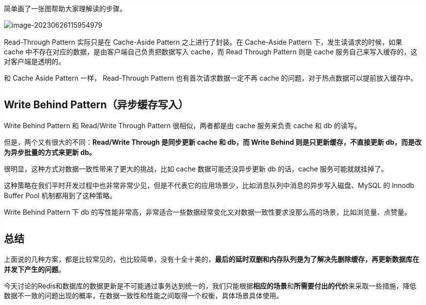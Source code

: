 简单画了一张图帮助大家理解读的步骤。

![image-20230626115954979](https://2290653824-github-io.oss-cn-hangzhou.aliyuncs.com/image-20230626115954979.png)

Read-Through Pattern 实际只是在 Cache-Aside Pattern 之上进行了封装。在 Cache-Aside Pattern 下，发生读请求的时候，如果 cache 中不存在对应的数据，是由客户端自己负责把数据写入 cache，而 Read Through Pattern 则是 cache 服务自己来写入缓存的，这对客户端是透明的。

和 Cache Aside Pattern 一样， Read-Through Pattern 也有首次请求数据一定不再 cache 的问题，对于热点数据可以提前放入缓存中。

## Write Behind Pattern（异步缓存写入）

Write Behind Pattern 和 Read/Write Through Pattern 很相似，两者都是由 cache 服务来负责 cache 和 db 的读写。

但是，两个又有很大的不同：**Read/Write Through 是同步更新 cache 和 db，而 Write Behind 则是只更新缓存，不直接更新 db，而是改为异步批量的方式来更新 db。**

很明显，这种方式对数据一致性带来了更大的挑战，比如 cache 数据可能还没异步更新 db 的话，cache 服务可能就就挂掉了。

这种策略在我们平时开发过程中也非常非常少见，但是不代表它的应用场景少，比如消息队列中消息的异步写入磁盘、MySQL 的 Innodb Buffer Pool 机制都用到了这种策略。

Write Behind Pattern 下 db 的写性能非常高，非常适合一些数据经常变化又对数据一致性要求没那么高的场景，比如浏览量、点赞量。



## 总结

上面说的几种方案，都是比较常见的，也比较简单，没有十全十美的，**最后的延时双删和内存队列是为了解决先删除缓存，再更新数据库在并发下产生的问题**。

今天讨论的Redis和数据库的数据更新是不可能通过事务达到统一的，我们只能根据**相应的场景**和**所需要付出的代价**来采取一些措施，降低数据不一致的问题出现的概率，在数据一致性和性能之间取得一个权衡，具体场景具体使用。